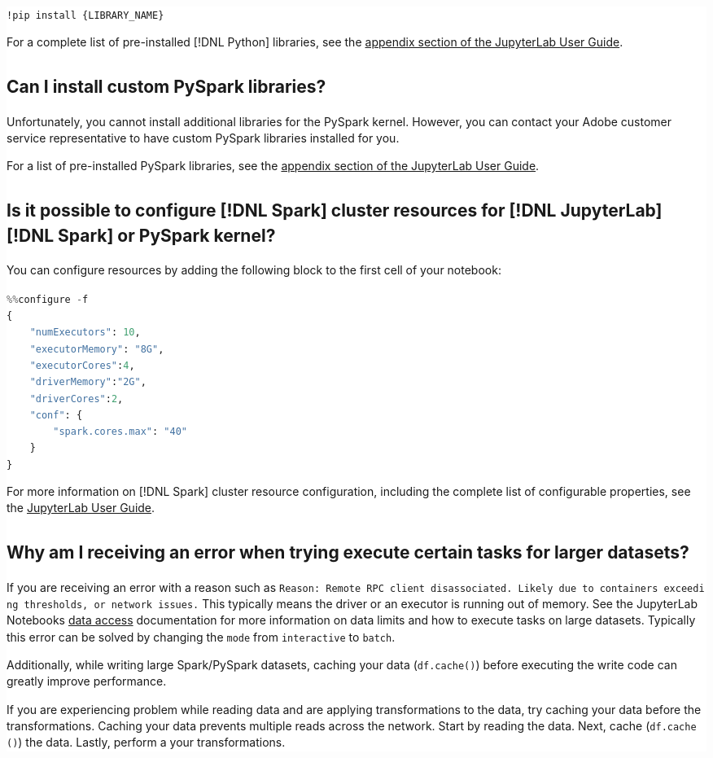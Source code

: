 ```shell
!pip install {LIBRARY_NAME}
```

For a complete list of pre-installed [!DNL Python] libraries, see the [appendix section of the JupyterLab User Guide](./jupyterlab/overview.md#supported-libraries).

## Can I install custom PySpark libraries?

Unfortunately, you cannot install additional libraries for the PySpark kernel. However, you can contact your Adobe customer service representative to have custom PySpark libraries installed for you.

For a list of pre-installed PySpark libraries, see the [appendix section of the JupyterLab User Guide](./jupyterlab/overview.md#supported-libraries). 

## Is it possible to configure [!DNL Spark] cluster resources for [!DNL JupyterLab] [!DNL Spark] or PySpark kernel?

You can configure resources by adding the following block to the first cell of your notebook:

```python
%%configure -f 
{
    "numExecutors": 10,
    "executorMemory": "8G",
    "executorCores":4,
    "driverMemory":"2G",
    "driverCores":2,
    "conf": {
        "spark.cores.max": "40"
    }
}
```

For more information on [!DNL Spark] cluster resource configuration, including the complete list of configurable properties, see the [JupyterLab User Guide](./jupyterlab/overview.md#kernels).

## Why am I receiving an error when trying execute certain tasks for larger datasets?

If you are receiving an error with a reason such as `Reason: Remote RPC client disassociated. Likely due to containers exceeding thresholds, or network issues.` This typically means the driver or an executor is running out of memory. See the JupyterLab Notebooks [data access](./jupyterlab/access-notebook-data.md) documentation for more information on data limits and how to execute tasks on large datasets. Typically this error can be solved by changing the `mode` from `interactive` to `batch`.

Additionally, while writing large Spark/PySpark datasets, caching your data (`df.cache()`) before executing the write code can greatly improve performance. 



If you are experiencing problem while reading data and are applying transformations to the data, try caching your data before the transformations. Caching your data prevents multiple reads across the network. Start by reading the data. Next, cache (`df.cache()`) the data. Lastly, perform a your transformations.
